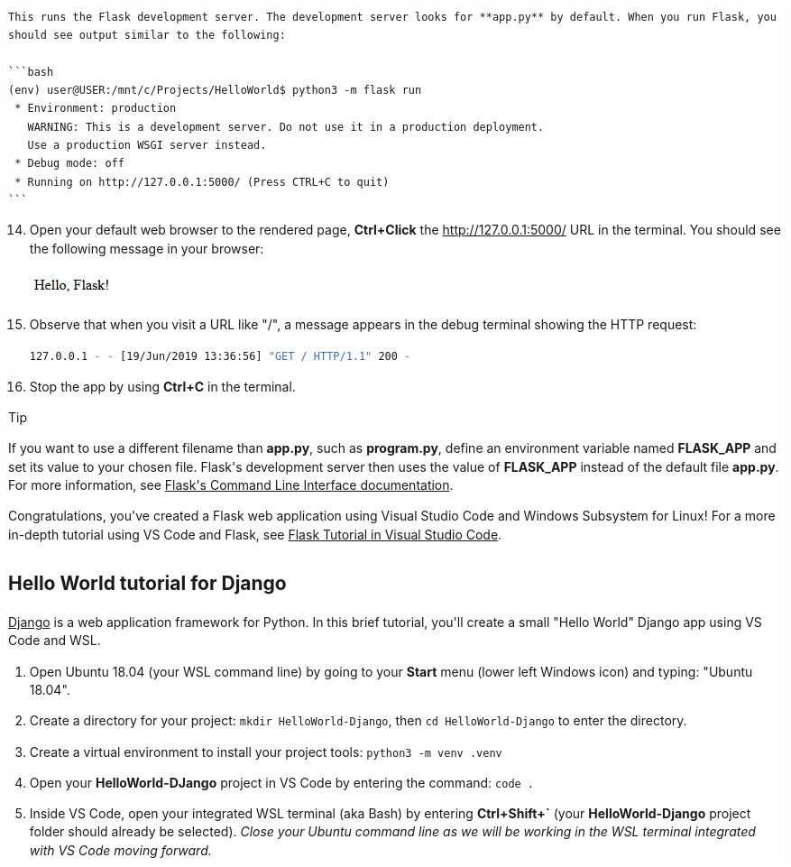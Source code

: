     This runs the Flask development server. The development server looks for **app.py** by default. When you run Flask, you should see output similar to the following:

    ```bash
    (env) user@USER:/mnt/c/Projects/HelloWorld$ python3 -m flask run
     * Environment: production
       WARNING: This is a development server. Do not use it in a production deployment.
       Use a production WSGI server instead.
     * Debug mode: off
     * Running on http://127.0.0.1:5000/ (Press CTRL+C to quit)
    ```

14. Open your default web browser to the rendered page, **Ctrl+Click** the http://127.0.0.1:5000/ URL in the terminal. You should see the following message in your browser:

    ![Hello, Flask!](../../images/hello-flask.png)

15. Observe that when you visit a URL like "/", a message appears in the debug terminal showing the HTTP request:

    ```bash
    127.0.0.1 - - [19/Jun/2019 13:36:56] "GET / HTTP/1.1" 200 -
    ```

16. Stop the app by using **Ctrl+C** in the terminal.

> [!TIP]
> If you want to use a different filename than **app.py**, such as **program.py**, define an environment variable named **FLASK_APP** and set its value to your chosen file. Flask's development server then uses the value of **FLASK_APP** instead of the default file **app.py**. For more information, see [Flask's Command Line Interface documentation](http://flask.pocoo.org/docs/1.0/cli/).

Congratulations, you've created a Flask web application using Visual Studio Code and Windows Subsystem for Linux! For a more in-depth tutorial using VS Code and Flask, see [Flask Tutorial in Visual Studio Code](https://code.visualstudio.com/docs/python/tutorial-flask).

## Hello World tutorial for Django

[Django](https://www.djangoproject.com) is a web application framework for Python. In this brief tutorial, you'll create a small "Hello World" Django app using VS Code and WSL.

1. Open Ubuntu 18.04 (your WSL command line) by going to your **Start** menu (lower left Windows icon) and typing: "Ubuntu 18.04".

2. Create a directory for your project: `mkdir HelloWorld-Django`, then `cd HelloWorld-Django` to enter the directory.

3. Create a virtual environment to install your project tools: `python3 -m venv .venv`

4. Open your **HelloWorld-DJango** project in VS Code by entering the command: `code .`

5. Inside VS Code, open your integrated WSL terminal (aka Bash) by entering **Ctrl+Shift+`** (your **HelloWorld-Django** project folder should already be selected). *Close your Ubuntu command line as we will be working in the WSL terminal integrated with VS Code moving forward.*
